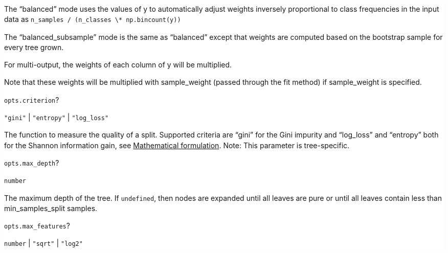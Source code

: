 The “balanced” mode uses the values of y to automatically adjust weights inversely proportional to class frequencies in the input data as `n_samples / (n_classes \* np.bincount(y))`

The “balanced_subsample” mode is the same as “balanced” except that weights are computed based on the bootstrap sample for every tree grown.

For multi-output, the weights of each column of y will be multiplied.

Note that these weights will be multiplied with sample_weight (passed through the fit method) if sample_weight is specified.

</td>
</tr>
<tr>
<td>

`opts.criterion`?

</td>
<td>

`"gini"` \| `"entropy"` \| `"log_loss"`

</td>
<td>

The function to measure the quality of a split. Supported criteria are “gini” for the Gini impurity and “log_loss” and “entropy” both for the Shannon information gain, see [Mathematical formulation](https://scikit-learn.org/stable/modules/generated/../tree.html#tree-mathematical-formulation). Note: This parameter is tree-specific.

</td>
</tr>
<tr>
<td>

`opts.max_depth`?

</td>
<td>

`number`

</td>
<td>

The maximum depth of the tree. If `undefined`, then nodes are expanded until all leaves are pure or until all leaves contain less than min_samples_split samples.

</td>
</tr>
<tr>
<td>

`opts.max_features`?

</td>
<td>

`number` \| `"sqrt"` \| `"log2"`
